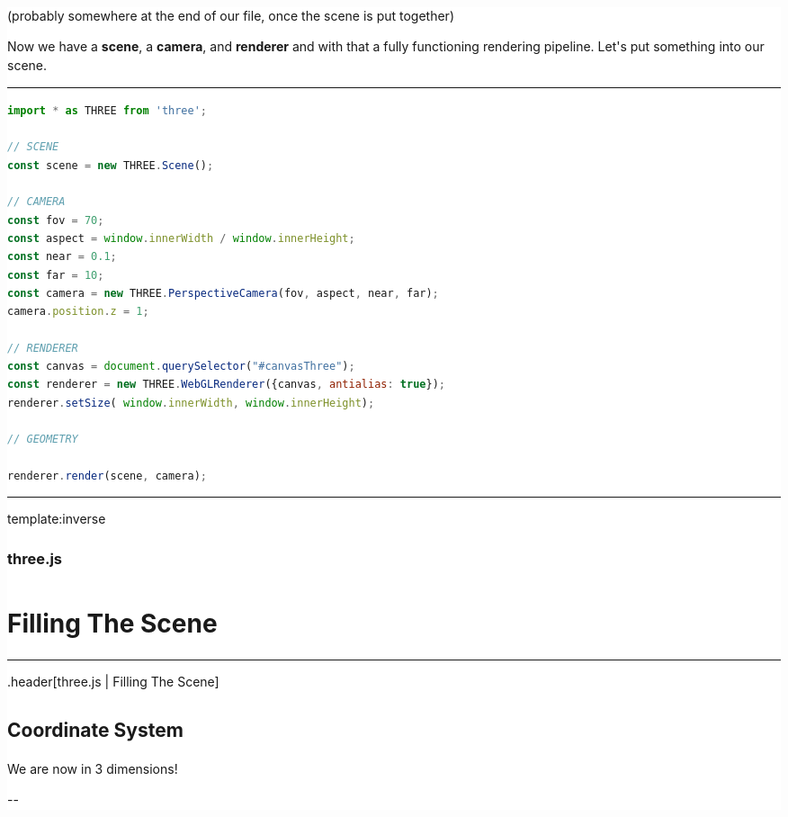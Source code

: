 (probably somewhere at the end of our file, once the scene is put together)

Now we have a **scene**, a **camera**, and **renderer** and with that a fully functioning rendering pipeline. Let's put something into our scene.


---

```js
import * as THREE from 'three';

// SCENE
const scene = new THREE.Scene();

// CAMERA
const fov = 70;
const aspect = window.innerWidth / window.innerHeight;
const near = 0.1;
const far = 10;
const camera = new THREE.PerspectiveCamera(fov, aspect, near, far);
camera.position.z = 1;

// RENDERER
const canvas = document.querySelector("#canvasThree");
const renderer = new THREE.WebGLRenderer({canvas, antialias: true});
renderer.setSize( window.innerWidth, window.innerHeight);

// GEOMETRY

renderer.render(scene, camera);
```

---
template:inverse

### three.js

# Filling The Scene

---
.header[three.js | Filling The Scene]

## Coordinate System

We are now in 3 dimensions!

--
